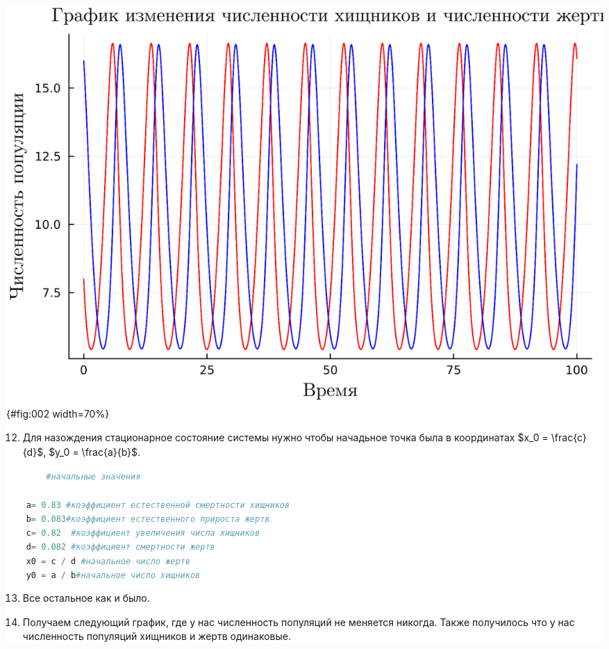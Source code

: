 ![График изменения численности хищников и численности жертв при заданых начальных условиях](./images/lab5_2.png){#fig:002 width=70%}

12. Для назождения стационарное состояние системы нужно чтобы начадьное точка была в координатах $x_0 = \frac{c}{d}$, $y_0 = \frac{a}{b}$.

```Julia
        #начальные значения

    a= 0.83 #коэффициент естественной смертности хищников
    b= 0.083#коэффициент естественного прироста жертв
    c= 0.82  #коэффициент увеличения числа хищников
    d= 0.082 #коэффициент смертности жертв
    x0 = c / d #начальное число жертв
    y0 = a / b#начальное число хищников
   ```
13. Все остальное как и было.

14. Получаем следующий график, где у нас численность популяций не меняется никогда. Также получилось что у нас численность популяций хищников и жертв одинаковые.
